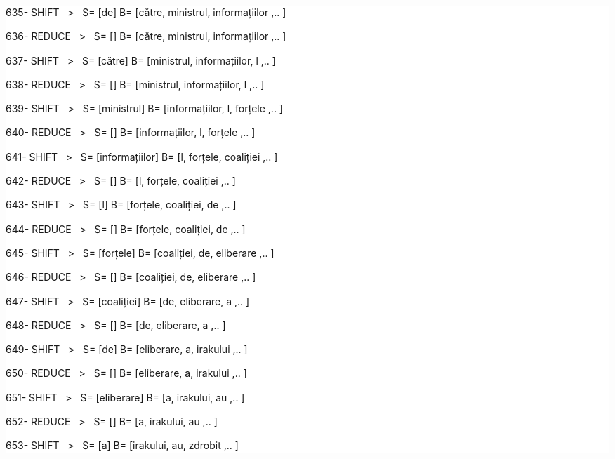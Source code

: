 

635- SHIFT&nbsp;&nbsp;&nbsp;>&nbsp;&nbsp;&nbsp;S= [de]   B= [către, ministrul, informațiilor ,.. ]



636- REDUCE&nbsp;&nbsp;&nbsp;>&nbsp;&nbsp;&nbsp;S= []   B= [către, ministrul, informațiilor ,.. ]



637- SHIFT&nbsp;&nbsp;&nbsp;>&nbsp;&nbsp;&nbsp;S= [către]   B= [ministrul, informațiilor, l ,.. ]



638- REDUCE&nbsp;&nbsp;&nbsp;>&nbsp;&nbsp;&nbsp;S= []   B= [ministrul, informațiilor, l ,.. ]



639- SHIFT&nbsp;&nbsp;&nbsp;>&nbsp;&nbsp;&nbsp;S= [ministrul]   B= [informațiilor, l, forțele ,.. ]



640- REDUCE&nbsp;&nbsp;&nbsp;>&nbsp;&nbsp;&nbsp;S= []   B= [informațiilor, l, forțele ,.. ]



641- SHIFT&nbsp;&nbsp;&nbsp;>&nbsp;&nbsp;&nbsp;S= [informațiilor]   B= [l, forțele, coaliției ,.. ]



642- REDUCE&nbsp;&nbsp;&nbsp;>&nbsp;&nbsp;&nbsp;S= []   B= [l, forțele, coaliției ,.. ]



643- SHIFT&nbsp;&nbsp;&nbsp;>&nbsp;&nbsp;&nbsp;S= [l]   B= [forțele, coaliției, de ,.. ]



644- REDUCE&nbsp;&nbsp;&nbsp;>&nbsp;&nbsp;&nbsp;S= []   B= [forțele, coaliției, de ,.. ]



645- SHIFT&nbsp;&nbsp;&nbsp;>&nbsp;&nbsp;&nbsp;S= [forțele]   B= [coaliției, de, eliberare ,.. ]



646- REDUCE&nbsp;&nbsp;&nbsp;>&nbsp;&nbsp;&nbsp;S= []   B= [coaliției, de, eliberare ,.. ]



647- SHIFT&nbsp;&nbsp;&nbsp;>&nbsp;&nbsp;&nbsp;S= [coaliției]   B= [de, eliberare, a ,.. ]



648- REDUCE&nbsp;&nbsp;&nbsp;>&nbsp;&nbsp;&nbsp;S= []   B= [de, eliberare, a ,.. ]



649- SHIFT&nbsp;&nbsp;&nbsp;>&nbsp;&nbsp;&nbsp;S= [de]   B= [eliberare, a, irakului ,.. ]



650- REDUCE&nbsp;&nbsp;&nbsp;>&nbsp;&nbsp;&nbsp;S= []   B= [eliberare, a, irakului ,.. ]



651- SHIFT&nbsp;&nbsp;&nbsp;>&nbsp;&nbsp;&nbsp;S= [eliberare]   B= [a, irakului, au ,.. ]



652- REDUCE&nbsp;&nbsp;&nbsp;>&nbsp;&nbsp;&nbsp;S= []   B= [a, irakului, au ,.. ]



653- SHIFT&nbsp;&nbsp;&nbsp;>&nbsp;&nbsp;&nbsp;S= [a]   B= [irakului, au, zdrobit ,.. ]

